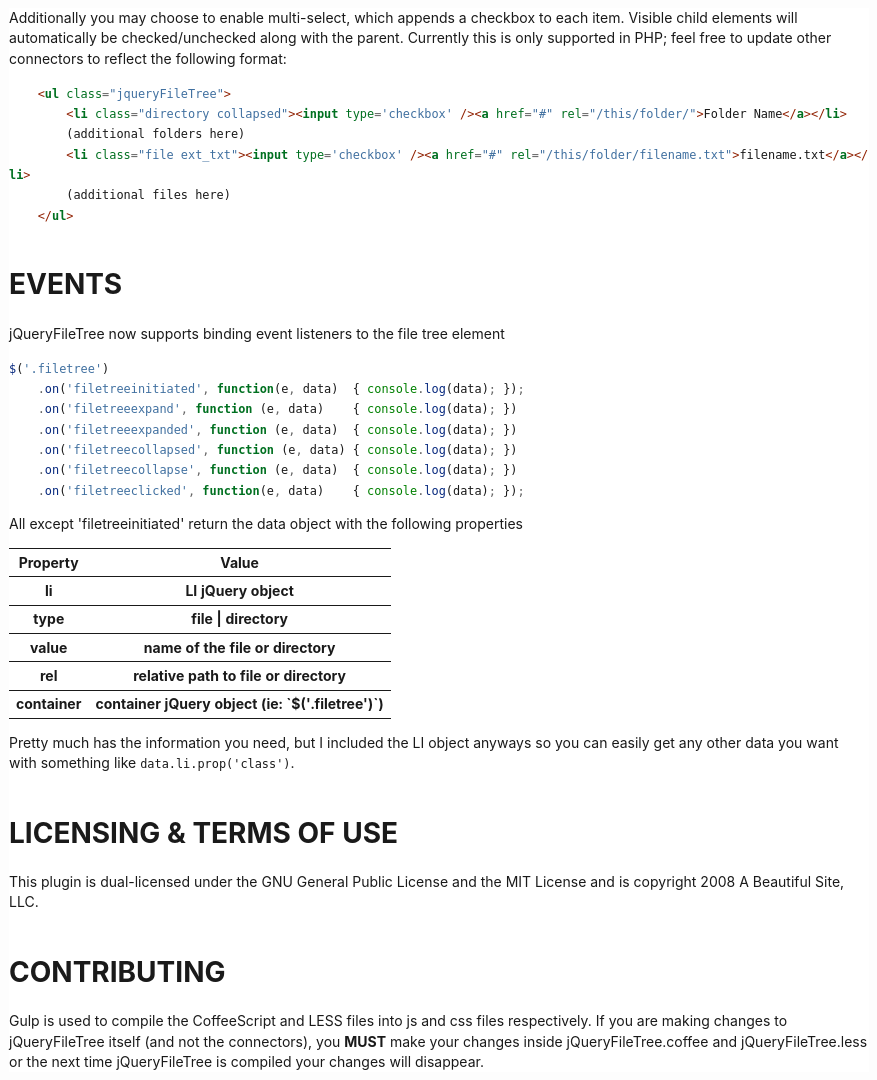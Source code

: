 Additionally you may choose to enable multi-select, which appends a checkbox to each item. Visible child elements will automatically be checked/unchecked along with the parent. Currently this is only supported in PHP; feel free to update other connectors to reflect the following format:

```html
	<ul class="jqueryFileTree">
		<li class="directory collapsed"><input type='checkbox' /><a href="#" rel="/this/folder/">Folder Name</a></li>
		(additional folders here)
		<li class="file ext_txt"><input type='checkbox' /><a href="#" rel="/this/folder/filename.txt">filename.txt</a></li>
		(additional files here)
	</ul>
```


EVENTS
=========================
jQueryFileTree now supports binding event listeners to the file tree element

```javascript
$('.filetree')
	.on('filetreeinitiated', function(e, data)	{ console.log(data); });
	.on('filetreeexpand', function (e, data)	{ console.log(data); })
	.on('filetreeexpanded', function (e, data)	{ console.log(data); })
	.on('filetreecollapsed', function (e, data)	{ console.log(data); })
	.on('filetreecollapse', function (e, data)	{ console.log(data); })
	.on('filetreeclicked', function(e, data)	{ console.log(data); });
```

All except 'filetreeinitiated' return the data object with the following properties

<table>
<tr>
	<th>Property</th><th>Value</th>
</tr>
<tr> <th>li</th><th>LI jQuery object</th> </tr>
<tr> <th>type</th><th>file | directory</th> </tr>
<tr> <th>value</th><th>name of the file or directory</th> </tr>
<tr> <th>rel</th><th>relative path to file or directory</th> </tr>
<tr> <th>container</th><th>container jQuery object (ie: `$('.filetree')`)</th> </tr>
</table>

Pretty much has the information you need, but I included the LI object anyways so you can easily get any other data you want with something like ``` data.li.prop('class') ```.


LICENSING & TERMS OF USE
========================
This plugin is dual-licensed under the GNU General Public License and the MIT License and is copyright 2008 A Beautiful Site, LLC.

CONTRIBUTING
============
Gulp is used to compile the CoffeeScript and LESS files into js and css files respectively. If you are making changes to jQueryFileTree itself (and not the connectors), you **MUST** make your changes inside jQueryFileTree.coffee and jQueryFileTree.less or the next time jQueryFileTree is compiled your changes will disappear.
